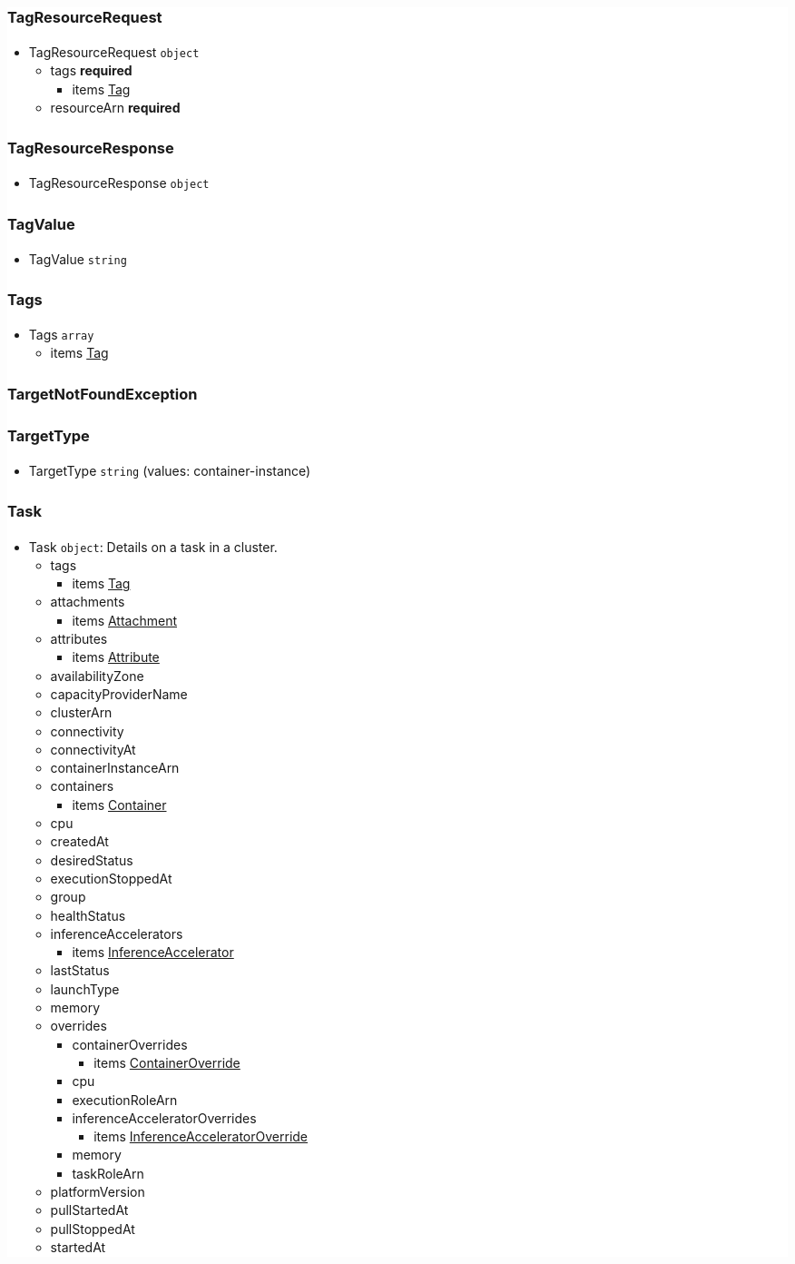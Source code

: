 ### TagResourceRequest
* TagResourceRequest `object`
  * tags **required**
    * items [Tag](#tag)
  * resourceArn **required**

### TagResourceResponse
* TagResourceResponse `object`

### TagValue
* TagValue `string`

### Tags
* Tags `array`
  * items [Tag](#tag)

### TargetNotFoundException


### TargetType
* TargetType `string` (values: container-instance)

### Task
* Task `object`: Details on a task in a cluster.
  * tags
    * items [Tag](#tag)
  * attachments
    * items [Attachment](#attachment)
  * attributes
    * items [Attribute](#attribute)
  * availabilityZone
  * capacityProviderName
  * clusterArn
  * connectivity
  * connectivityAt
  * containerInstanceArn
  * containers
    * items [Container](#container)
  * cpu
  * createdAt
  * desiredStatus
  * executionStoppedAt
  * group
  * healthStatus
  * inferenceAccelerators
    * items [InferenceAccelerator](#inferenceaccelerator)
  * lastStatus
  * launchType
  * memory
  * overrides
    * containerOverrides
      * items [ContainerOverride](#containeroverride)
    * cpu
    * executionRoleArn
    * inferenceAcceleratorOverrides
      * items [InferenceAcceleratorOverride](#inferenceacceleratoroverride)
    * memory
    * taskRoleArn
  * platformVersion
  * pullStartedAt
  * pullStoppedAt
  * startedAt